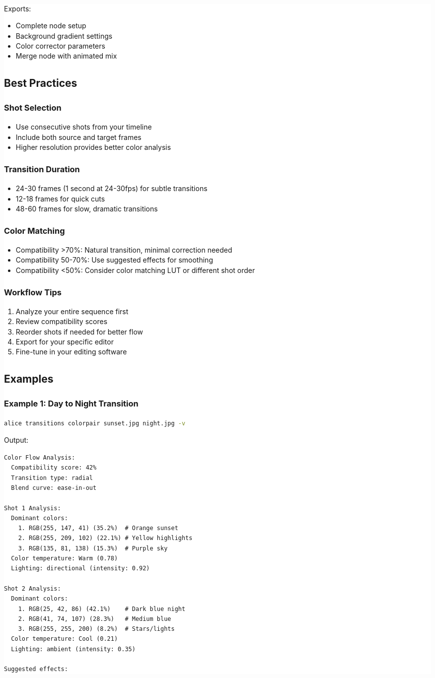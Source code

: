 Exports:
- Complete node setup
- Background gradient settings
- Color corrector parameters
- Merge node with animated mix

## Best Practices

### Shot Selection
- Use consecutive shots from your timeline
- Include both source and target frames
- Higher resolution provides better color analysis

### Transition Duration
- 24-30 frames (1 second at 24-30fps) for subtle transitions
- 12-18 frames for quick cuts
- 48-60 frames for slow, dramatic transitions

### Color Matching
- Compatibility >70%: Natural transition, minimal correction needed
- Compatibility 50-70%: Use suggested effects for smoothing
- Compatibility <50%: Consider color matching LUT or different shot order

### Workflow Tips
1. Analyze your entire sequence first
2. Review compatibility scores
3. Reorder shots if needed for better flow
4. Export for your specific editor
5. Fine-tune in your editing software

## Examples

### Example 1: Day to Night Transition

```bash
alice transitions colorpair sunset.jpg night.jpg -v
```

Output:
```
Color Flow Analysis:
  Compatibility score: 42%
  Transition type: radial
  Blend curve: ease-in-out

Shot 1 Analysis:
  Dominant colors:
    1. RGB(255, 147, 41) (35.2%)  # Orange sunset
    2. RGB(255, 209, 102) (22.1%) # Yellow highlights
    3. RGB(135, 81, 138) (15.3%)  # Purple sky
  Color temperature: Warm (0.78)
  Lighting: directional (intensity: 0.92)

Shot 2 Analysis:
  Dominant colors:
    1. RGB(25, 42, 86) (42.1%)    # Dark blue night
    2. RGB(41, 74, 107) (28.3%)   # Medium blue
    3. RGB(255, 255, 200) (8.2%)  # Stars/lights
  Color temperature: Cool (0.21)
  Lighting: ambient (intensity: 0.35)

Suggested effects:
```